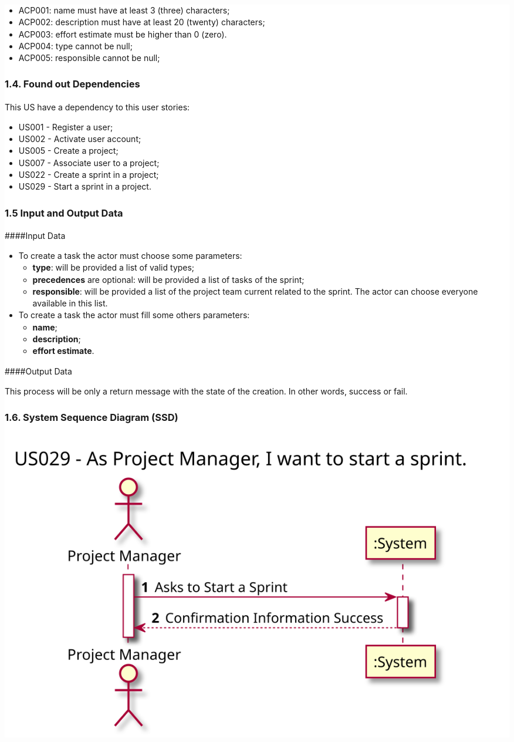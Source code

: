 - ACP001: name must have at least 3 (three) characters;
- ACP002: description must have at least 20 (twenty) characters;
- ACP003: effort estimate must be higher than 0 (zero).
- ACP004: type cannot be null;
- ACP005: responsible cannot be null;

### 1.4. Found out Dependencies

This US have a dependency to this user stories: 
- US001 - Register a user;
- US002 - Activate user account;
- US005 - Create a project;
- US007 - Associate user to a project;
- US022 - Create a sprint in a project;
- US029 - Start a sprint in a project.

### 1.5 Input and Output Data

####Input Data
- To create a task the actor must choose some parameters:
    - **type**: will be provided a list of valid types;
    - **precedences** are optional: will be provided a list of tasks of the sprint;
    - **responsible**: will be provided a list of the project team current related to the sprint. The actor can choose everyone available in this list.
- To create a task the actor must fill some others parameters:
    - **name**;
    - **description**;
    - **effort estimate**.

####Output Data

This process will be only a return message with the state of the creation. In other words, success or fail.  


### 1.6. System Sequence Diagram (SSD)

![US031-SD](US031-SSD.svg)
